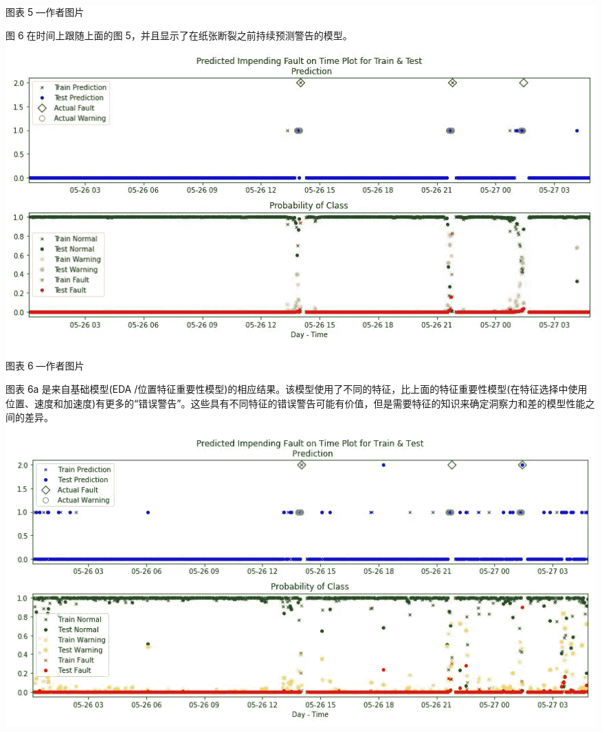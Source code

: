 图表 5 —作者图片

图 6 在时间上跟随上面的图 5，并且显示了在纸张断裂之前持续预测警告的模型。

![](img/c2a8beac6d95ef0a95f70af3c4058b14.png)

图表 6 —作者图片

图表 6a 是来自基础模型(EDA /位置特征重要性模型)的相应结果。该模型使用了不同的特征，比上面的特征重要性模型(在特征选择中使用位置、速度和加速度)有更多的“错误警告”。这些具有不同特征的错误警告可能有价值，但是需要特征的知识来确定洞察力和差的模型性能之间的差异。

![](img/c0de44e9207eeb7c73626ab780dd99de.png)
